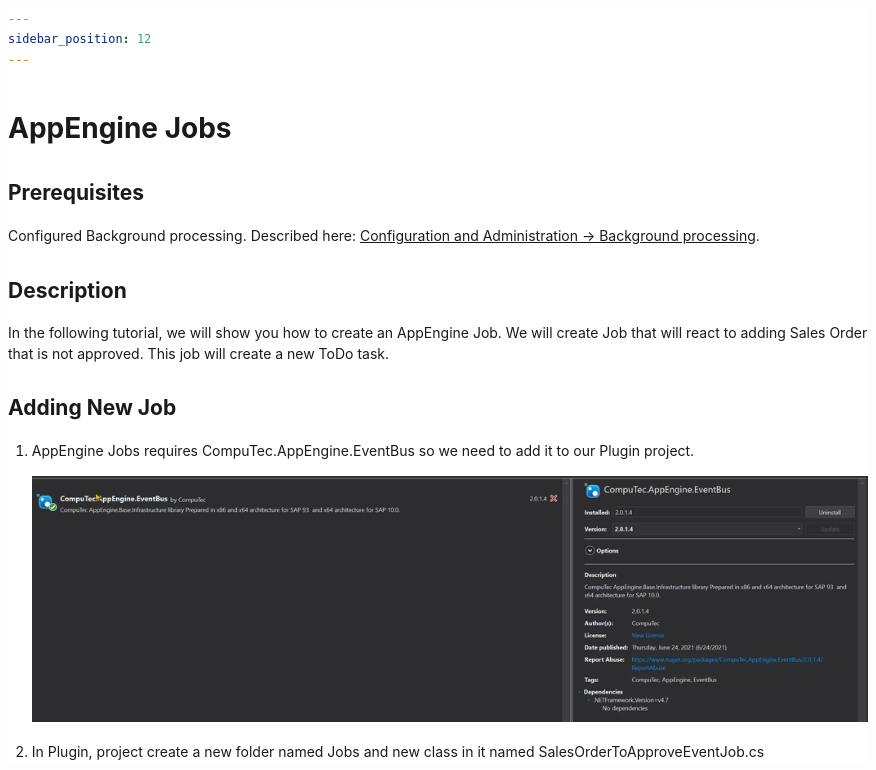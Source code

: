 ```yaml
---
sidebar_position: 12
---
```


# AppEngine Jobs

## Prerequisites

Configured Background processing. Described here: [Configuration and Administration -> Background processing](../../administrators-guide/configuration-and-administration/overview.md).

## Description

In the following tutorial, we will show you how to create an AppEngine Job. We will create Job that will react to adding Sales Order that is not approved. This job will create a new ToDo task.

## Adding New Job

1. AppEngine Jobs requires CompuTec.AppEngine.EventBus so we need to add it to our Plugin project.

    ![Nuget Event](./media/appengine-jobs/nuget-event-bus.webp)
2. In Plugin, project create a new folder named Jobs and new class in it named SalesOrderToApproveEventJob.cs
